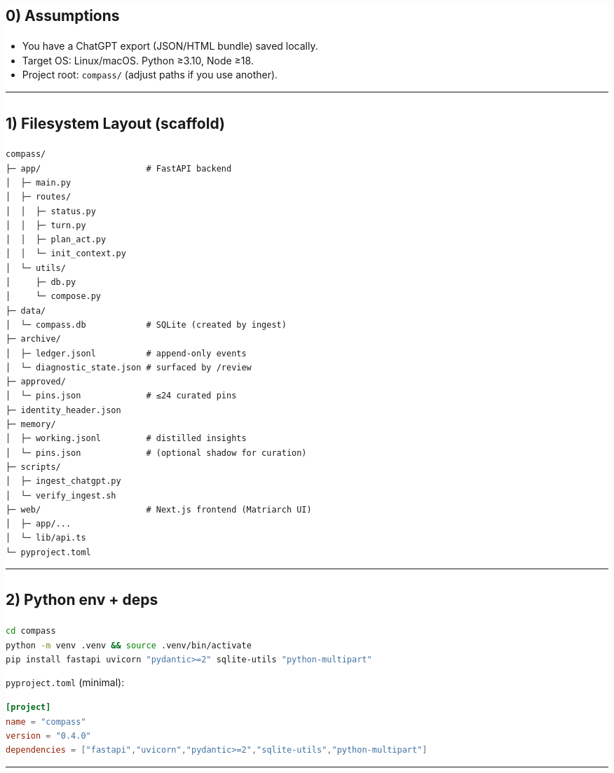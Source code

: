 ## 0) Assumptions
- You have a ChatGPT export (JSON/HTML bundle) saved locally.
- Target OS: Linux/macOS. Python ≥3.10, Node ≥18.
- Project root: `compass/` (adjust paths if you use another).

---

## 1) Filesystem Layout (scaffold)
```
compass/
├─ app/                     # FastAPI backend
│  ├─ main.py
│  ├─ routes/
│  │  ├─ status.py
│  │  ├─ turn.py
│  │  ├─ plan_act.py
│  │  └─ init_context.py
│  └─ utils/
│     ├─ db.py
│     └─ compose.py
├─ data/
│  └─ compass.db            # SQLite (created by ingest)
├─ archive/
│  ├─ ledger.jsonl          # append-only events
│  └─ diagnostic_state.json # surfaced by /review
├─ approved/
│  └─ pins.json             # ≤24 curated pins
├─ identity_header.json
├─ memory/
│  ├─ working.jsonl         # distilled insights
│  └─ pins.json             # (optional shadow for curation)
├─ scripts/
│  ├─ ingest_chatgpt.py
│  └─ verify_ingest.sh
├─ web/                     # Next.js frontend (Matriarch UI)
│  ├─ app/...
│  └─ lib/api.ts
└─ pyproject.toml
```

---

## 2) Python env + deps
```bash
cd compass
python -m venv .venv && source .venv/bin/activate
pip install fastapi uvicorn "pydantic>=2" sqlite-utils "python-multipart"
```

`pyproject.toml` (minimal):
```toml
[project]
name = "compass"
version = "0.4.0"
dependencies = ["fastapi","uvicorn","pydantic>=2","sqlite-utils","python-multipart"]
```

---